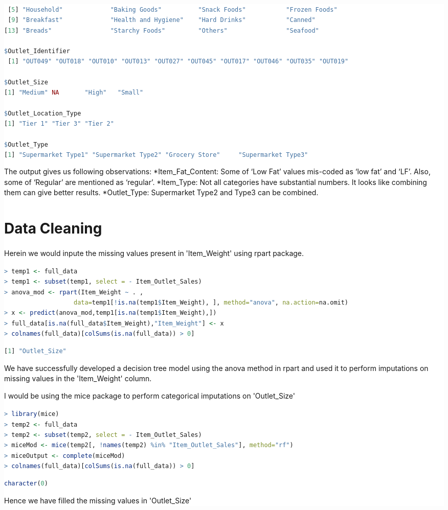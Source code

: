 ```R
 [5] "Household"             "Baking Goods"          "Snack Foods"           "Frozen Foods"         
 [9] "Breakfast"             "Health and Hygiene"    "Hard Drinks"           "Canned"               
[13] "Breads"                "Starchy Foods"         "Others"                "Seafood"              

$Outlet_Identifier
 [1] "OUT049" "OUT018" "OUT010" "OUT013" "OUT027" "OUT045" "OUT017" "OUT046" "OUT035" "OUT019"

$Outlet_Size
[1] "Medium" NA       "High"   "Small" 

$Outlet_Location_Type
[1] "Tier 1" "Tier 3" "Tier 2"

$Outlet_Type
[1] "Supermarket Type1" "Supermarket Type2" "Grocery Store"     "Supermarket Type3"
```
The output gives us following observations:
*Item_Fat_Content: Some of ‘Low Fat’ values mis-coded as ‘low fat’ and ‘LF’. Also, some of ‘Regular’ are mentioned as ‘regular’.
*Item_Type: Not all categories have substantial numbers. It looks like combining them can give better results.
*Outlet_Type: Supermarket Type2 and Type3 can be combined.

# Data Cleaning

Herein we would inpute the missing values present in 'Item_Weight'  using rpart package.

```R
> temp1 <- full_data
> temp1 <- subset(temp1, select = - Item_Outlet_Sales)
> anova_mod <- rpart(Item_Weight ~ . , 
                   data=temp1[!is.na(temp1$Item_Weight), ], method="anova", na.action=na.omit)  
> x <- predict(anova_mod,temp1[is.na(temp1$Item_Weight),])
> full_data[is.na(full_data$Item_Weight),"Item_Weight"] <- x
> colnames(full_data)[colSums(is.na(full_data)) > 0]
```
```R
[1] "Outlet_Size"
```
We have successfully developed a decision tree model using the anova method in rpart  and used it to perform imputations on missing 
values in the 'Item_Weight' column.

I would be using the mice package to perform categorical imputations on 'Outlet_Size'
```R
> library(mice)
> temp2 <- full_data
> temp2 <- subset(temp2, select = - Item_Outlet_Sales)
> miceMod <- mice(temp2[, !names(temp2) %in% "Item_Outlet_Sales"], method="rf")  
> miceOutput <- complete(miceMod)
> colnames(full_data)[colSums(is.na(full_data)) > 0]
```
```R
character(0)
```
Hence we have filled the missing values in 'Outlet_Size'
